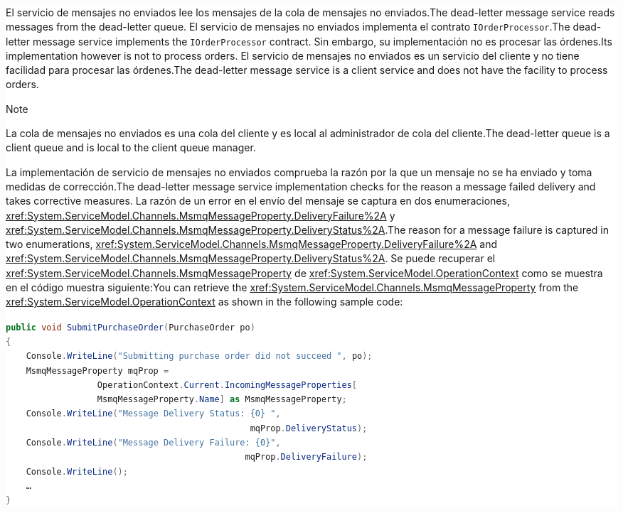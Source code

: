  <span data-ttu-id="3eee3-146">El servicio de mensajes no enviados lee los mensajes de la cola de mensajes no enviados.</span><span class="sxs-lookup"><span data-stu-id="3eee3-146">The dead-letter message service reads messages from the dead-letter queue.</span></span> <span data-ttu-id="3eee3-147">El servicio de mensajes no enviados implementa el contrato `IOrderProcessor`.</span><span class="sxs-lookup"><span data-stu-id="3eee3-147">The dead-letter message service implements the `IOrderProcessor` contract.</span></span> <span data-ttu-id="3eee3-148">Sin embargo, su implementación no es procesar las órdenes.</span><span class="sxs-lookup"><span data-stu-id="3eee3-148">Its implementation however is not to process orders.</span></span> <span data-ttu-id="3eee3-149">El servicio de mensajes no enviados es un servicio del cliente y no tiene facilidad para procesar las órdenes.</span><span class="sxs-lookup"><span data-stu-id="3eee3-149">The dead-letter message service is a client service and does not have the facility to process orders.</span></span>

> [!NOTE]
> <span data-ttu-id="3eee3-150">La cola de mensajes no enviados es una cola del cliente y es local al administrador de cola del cliente.</span><span class="sxs-lookup"><span data-stu-id="3eee3-150">The dead-letter queue is a client queue and is local to the client queue manager.</span></span>

 <span data-ttu-id="3eee3-151">La implementación de servicio de mensajes no enviados comprueba la razón por la que un mensaje no se ha enviado y toma medidas de corrección.</span><span class="sxs-lookup"><span data-stu-id="3eee3-151">The dead-letter message service implementation checks for the reason a message failed delivery and takes corrective measures.</span></span> <span data-ttu-id="3eee3-152">La razón de un error en el envío del mensaje se captura en dos enumeraciones, <xref:System.ServiceModel.Channels.MsmqMessageProperty.DeliveryFailure%2A> y <xref:System.ServiceModel.Channels.MsmqMessageProperty.DeliveryStatus%2A>.</span><span class="sxs-lookup"><span data-stu-id="3eee3-152">The reason for a message failure is captured in two enumerations, <xref:System.ServiceModel.Channels.MsmqMessageProperty.DeliveryFailure%2A> and <xref:System.ServiceModel.Channels.MsmqMessageProperty.DeliveryStatus%2A>.</span></span> <span data-ttu-id="3eee3-153">Se puede recuperar el <xref:System.ServiceModel.Channels.MsmqMessageProperty> de <xref:System.ServiceModel.OperationContext> como se muestra en el código muestra siguiente:</span><span class="sxs-lookup"><span data-stu-id="3eee3-153">You can retrieve the <xref:System.ServiceModel.Channels.MsmqMessageProperty> from the <xref:System.ServiceModel.OperationContext> as shown in the following sample code:</span></span>

```csharp
public void SubmitPurchaseOrder(PurchaseOrder po)
{
    Console.WriteLine("Submitting purchase order did not succeed ", po);
    MsmqMessageProperty mqProp =
                  OperationContext.Current.IncomingMessageProperties[
                  MsmqMessageProperty.Name] as MsmqMessageProperty;
    Console.WriteLine("Message Delivery Status: {0} ",
                                                mqProp.DeliveryStatus);
    Console.WriteLine("Message Delivery Failure: {0}",
                                               mqProp.DeliveryFailure);
    Console.WriteLine();
    …
}
```
